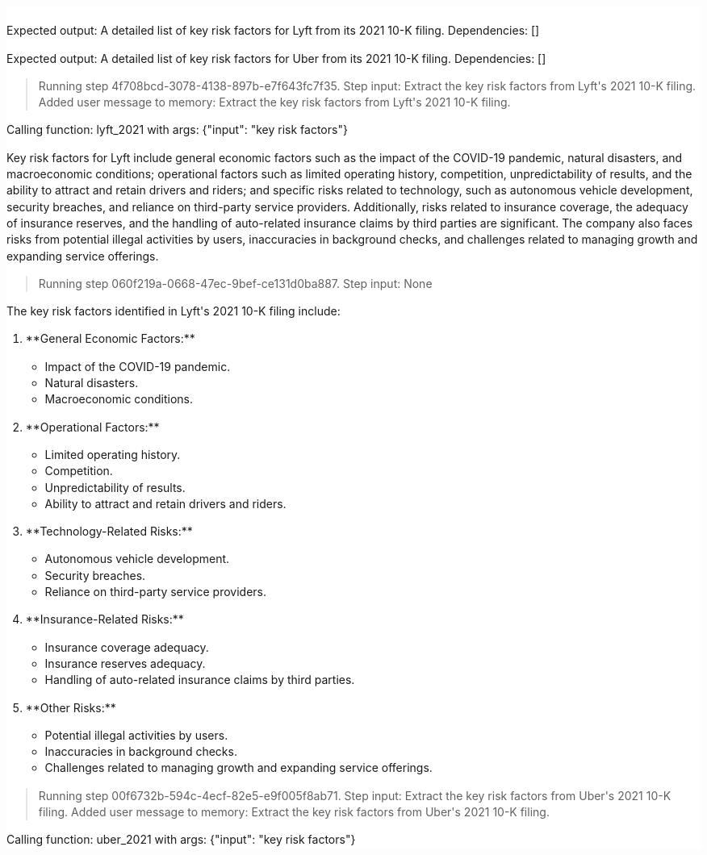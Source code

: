 \
Expected output:  A detailed list of key risk factors for Lyft from its 2021 10-K filing.
Dependencies:  \[\]

Expected output:  A detailed list of key risk factors for Uber from its 2021 10-K filing.
Dependencies:  \[\]
> Running step 4f708bcd-3078-4138-897b-e7f643fc7f35. Step input: Extract the key risk factors from Lyft's 2021 10-K filing.
Added user message to memory: Extract the key risk factors from Lyft's 2021 10-K filing.

Calling function: lyft\_2021 with args: {"input": "key risk factors"}

Key risk factors for Lyft include general economic factors such as the impact of the COVID-19 pandemic, natural disasters, and macroeconomic conditions; operational factors such as limited operating history, competition, unpredictability of results, and the ability to attract and retain drivers and riders; and specific risks related to technology, such as autonomous vehicle development, security breaches, and reliance on third-party service providers. Additionally, risks related to insurance coverage, the adequacy of insurance reserves, and the handling of auto-related insurance claims by third parties are significant. The company also faces risks from potential illegal activities by users, inaccuracies in background checks, and challenges related to managing growth and expanding service offerings.
> Running step 060f219a-0668-47ec-9bef-ce131d0ba887. Step input: None

The key risk factors identified in Lyft's 2021 10-K filing include:

1. \*\*General Economic Factors:\*\*
   - Impact of the COVID-19 pandemic.
   - Natural disasters.
   - Macroeconomic conditions.

2. \*\*Operational Factors:\*\*
   - Limited operating history.
   - Competition.
   - Unpredictability of results.
   - Ability to attract and retain drivers and riders.

3. \*\*Technology-Related Risks:\*\*
   - Autonomous vehicle development.
   - Security breaches.
   - Reliance on third-party service providers.

4. \*\*Insurance-Related Risks:\*\*
   - Insurance coverage adequacy.
   - Insurance reserves adequacy.
   - Handling of auto-related insurance claims by third parties.

5. \*\*Other Risks:\*\*
   - Potential illegal activities by users.
   - Inaccuracies in background checks.
   - Challenges related to managing growth and expanding service offerings.
> Running step 00f6732b-594c-4ecf-82e5-e9f005f8ab71. Step input: Extract the key risk factors from Uber's 2021 10-K filing.
Added user message to memory: Extract the key risk factors from Uber's 2021 10-K filing.

Calling function: uber\_2021 with args: {"input": "key risk factors"}

